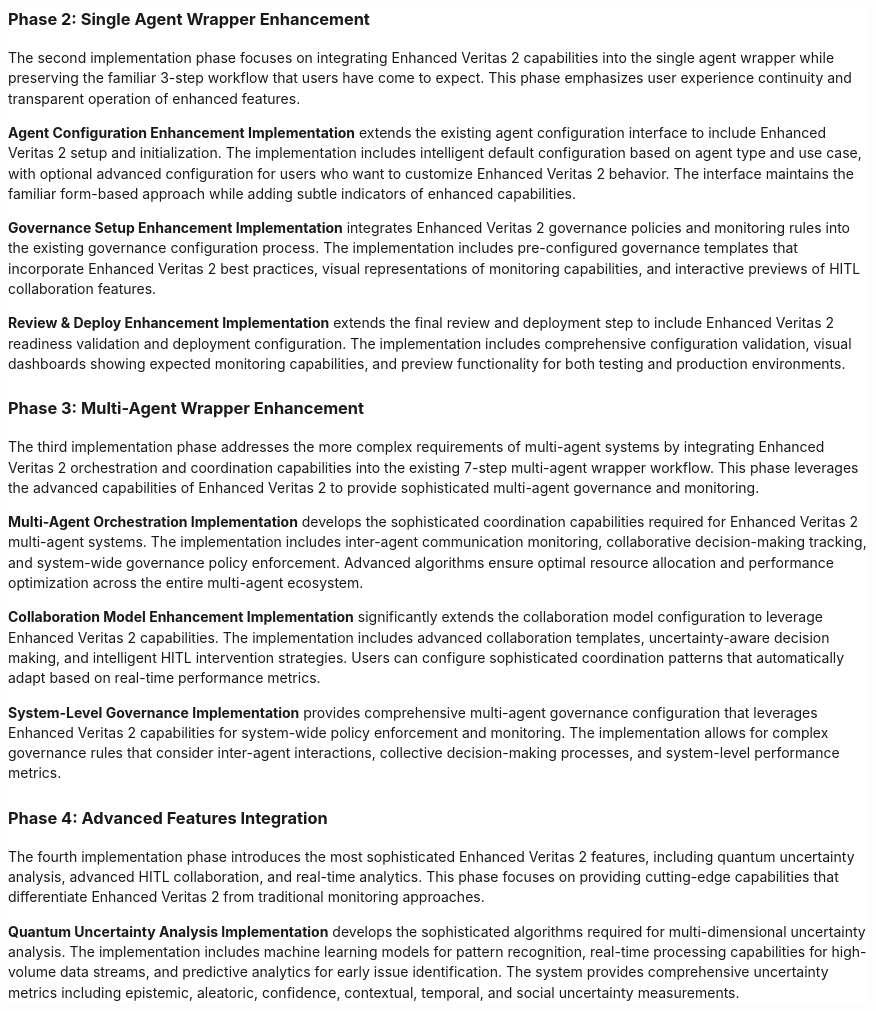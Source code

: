 ### Phase 2: Single Agent Wrapper Enhancement

The second implementation phase focuses on integrating Enhanced Veritas 2 capabilities into the single agent wrapper while preserving the familiar 3-step workflow that users have come to expect. This phase emphasizes user experience continuity and transparent operation of enhanced features.

**Agent Configuration Enhancement Implementation** extends the existing agent configuration interface to include Enhanced Veritas 2 setup and initialization. The implementation includes intelligent default configuration based on agent type and use case, with optional advanced configuration for users who want to customize Enhanced Veritas 2 behavior. The interface maintains the familiar form-based approach while adding subtle indicators of enhanced capabilities.

**Governance Setup Enhancement Implementation** integrates Enhanced Veritas 2 governance policies and monitoring rules into the existing governance configuration process. The implementation includes pre-configured governance templates that incorporate Enhanced Veritas 2 best practices, visual representations of monitoring capabilities, and interactive previews of HITL collaboration features.

**Review & Deploy Enhancement Implementation** extends the final review and deployment step to include Enhanced Veritas 2 readiness validation and deployment configuration. The implementation includes comprehensive configuration validation, visual dashboards showing expected monitoring capabilities, and preview functionality for both testing and production environments.

### Phase 3: Multi-Agent Wrapper Enhancement

The third implementation phase addresses the more complex requirements of multi-agent systems by integrating Enhanced Veritas 2 orchestration and coordination capabilities into the existing 7-step multi-agent wrapper workflow. This phase leverages the advanced capabilities of Enhanced Veritas 2 to provide sophisticated multi-agent governance and monitoring.

**Multi-Agent Orchestration Implementation** develops the sophisticated coordination capabilities required for Enhanced Veritas 2 multi-agent systems. The implementation includes inter-agent communication monitoring, collaborative decision-making tracking, and system-wide governance policy enforcement. Advanced algorithms ensure optimal resource allocation and performance optimization across the entire multi-agent ecosystem.

**Collaboration Model Enhancement Implementation** significantly extends the collaboration model configuration to leverage Enhanced Veritas 2 capabilities. The implementation includes advanced collaboration templates, uncertainty-aware decision making, and intelligent HITL intervention strategies. Users can configure sophisticated coordination patterns that automatically adapt based on real-time performance metrics.

**System-Level Governance Implementation** provides comprehensive multi-agent governance configuration that leverages Enhanced Veritas 2 capabilities for system-wide policy enforcement and monitoring. The implementation allows for complex governance rules that consider inter-agent interactions, collective decision-making processes, and system-level performance metrics.

### Phase 4: Advanced Features Integration

The fourth implementation phase introduces the most sophisticated Enhanced Veritas 2 features, including quantum uncertainty analysis, advanced HITL collaboration, and real-time analytics. This phase focuses on providing cutting-edge capabilities that differentiate Enhanced Veritas 2 from traditional monitoring approaches.

**Quantum Uncertainty Analysis Implementation** develops the sophisticated algorithms required for multi-dimensional uncertainty analysis. The implementation includes machine learning models for pattern recognition, real-time processing capabilities for high-volume data streams, and predictive analytics for early issue identification. The system provides comprehensive uncertainty metrics including epistemic, aleatoric, confidence, contextual, temporal, and social uncertainty measurements.
